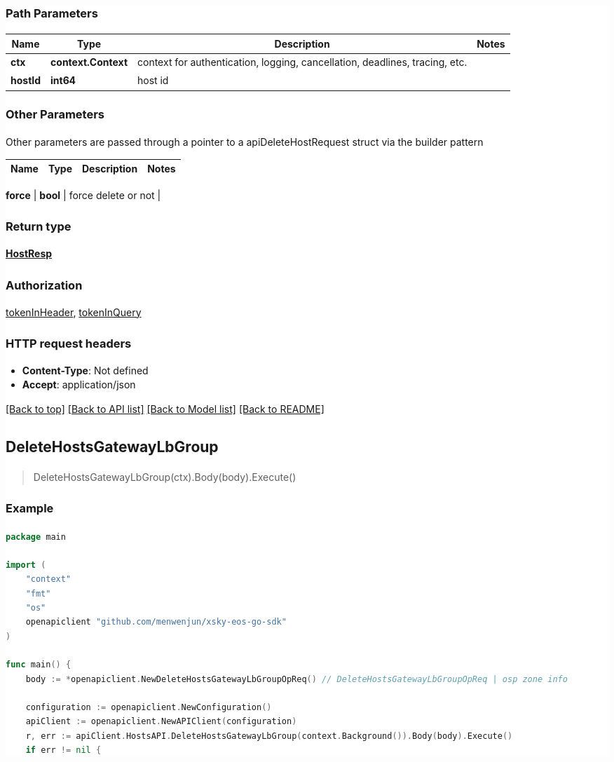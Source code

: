 
### Path Parameters


Name | Type | Description  | Notes
------------- | ------------- | ------------- | -------------
**ctx** | **context.Context** | context for authentication, logging, cancellation, deadlines, tracing, etc.
**hostId** | **int64** | host id | 

### Other Parameters

Other parameters are passed through a pointer to a apiDeleteHostRequest struct via the builder pattern


Name | Type | Description  | Notes
------------- | ------------- | ------------- | -------------

 **force** | **bool** | force delete or not | 

### Return type

[**HostResp**](HostResp.md)

### Authorization

[tokenInHeader](../README.md#tokenInHeader), [tokenInQuery](../README.md#tokenInQuery)

### HTTP request headers

- **Content-Type**: Not defined
- **Accept**: application/json

[[Back to top]](#) [[Back to API list]](../README.md#documentation-for-api-endpoints)
[[Back to Model list]](../README.md#documentation-for-models)
[[Back to README]](../README.md)


## DeleteHostsGatewayLbGroup

> DeleteHostsGatewayLbGroup(ctx).Body(body).Execute()





### Example

```go
package main

import (
	"context"
	"fmt"
	"os"
	openapiclient "github.com/menwenjun/xsky-eos-go-sdk"
)

func main() {
	body := *openapiclient.NewDeleteHostsGatewayLbGroupOpReq() // DeleteHostsGatewayLbGroupOpReq | osp zone info

	configuration := openapiclient.NewConfiguration()
	apiClient := openapiclient.NewAPIClient(configuration)
	r, err := apiClient.HostsAPI.DeleteHostsGatewayLbGroup(context.Background()).Body(body).Execute()
	if err != nil {
```